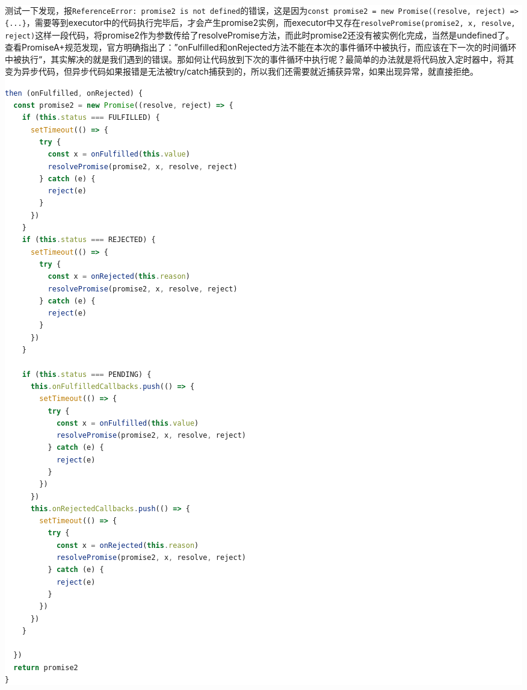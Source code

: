 测试一下发现，报`ReferenceError: promise2 is not defined`的错误，这是因为`const promise2 = new Promise((resolve, reject) => {...}`，需要等到executor中的代码执行完毕后，才会产生promise2实例，而executor中又存在`resolvePromise(promise2, x, resolve, reject)`这样一段代码，将promise2作为参数传给了resolvePromise方法，而此时promise2还没有被实例化完成，当然是undefined了。查看PromiseA+规范发现，官方明确指出了：”onFulfilled和onRejected方法不能在本次的事件循环中被执行，而应该在下一次的时间循环中被执行“，其实解决的就是我们遇到的错误。那如何让代码放到下次的事件循环中执行呢？最简单的办法就是将代码放入定时器中，将其变为异步代码，但异步代码如果报错是无法被try/catch捕获到的，所以我们还需要就近捕获异常，如果出现异常，就直接拒绝。
```js
then (onFulfilled, onRejected) {
  const promise2 = new Promise((resolve, reject) => {
    if (this.status === FULFILLED) {
      setTimeout(() => {
        try {
          const x = onFulfilled(this.value)
          resolvePromise(promise2, x, resolve, reject)
        } catch (e) {
          reject(e)
        }
      })
    }
    if (this.status === REJECTED) {
      setTimeout(() => {
        try {
          const x = onRejected(this.reason)
          resolvePromise(promise2, x, resolve, reject)
        } catch (e) {
          reject(e)
        }
      })
    }

    if (this.status === PENDING) {
      this.onFulfilledCallbacks.push(() => {
        setTimeout(() => {
          try {
            const x = onFulfilled(this.value)
            resolvePromise(promise2, x, resolve, reject)
          } catch (e) {
            reject(e)
          }
        })
      })
      this.onRejectedCallbacks.push(() => {
        setTimeout(() => {
          try {
            const x = onRejected(this.reason)
            resolvePromise(promise2, x, resolve, reject)
          } catch (e) {
            reject(e)
          }
        })
      })
    }

  })
  return promise2
}
```
